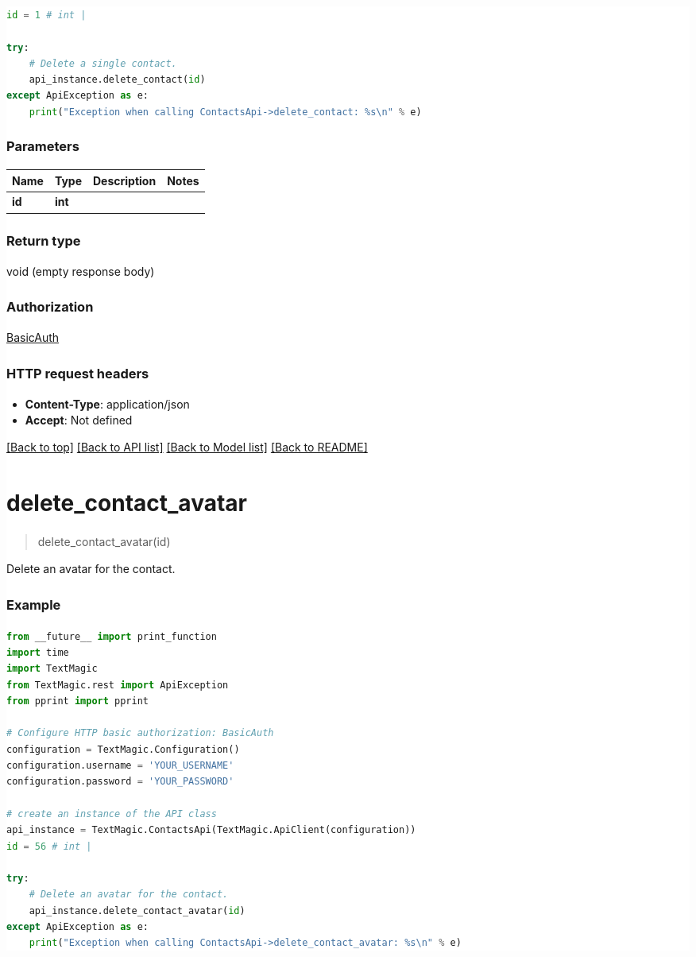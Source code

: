 ```python
id = 1 # int | 

try:
    # Delete a single contact.
    api_instance.delete_contact(id)
except ApiException as e:
    print("Exception when calling ContactsApi->delete_contact: %s\n" % e)
```

### Parameters

Name | Type | Description  | Notes
------------- | ------------- | ------------- | -------------
 **id** | **int**|  | 

### Return type

void (empty response body)

### Authorization

[BasicAuth](../README.md#BasicAuth)

### HTTP request headers

 - **Content-Type**: application/json
 - **Accept**: Not defined

[[Back to top]](#) [[Back to API list]](../README.md#documentation-for-api-endpoints) [[Back to Model list]](../README.md#documentation-for-models) [[Back to README]](../README.md)

# **delete_contact_avatar**
> delete_contact_avatar(id)

Delete an avatar for the contact.

### Example
```python
from __future__ import print_function
import time
import TextMagic
from TextMagic.rest import ApiException
from pprint import pprint

# Configure HTTP basic authorization: BasicAuth
configuration = TextMagic.Configuration()
configuration.username = 'YOUR_USERNAME'
configuration.password = 'YOUR_PASSWORD'

# create an instance of the API class
api_instance = TextMagic.ContactsApi(TextMagic.ApiClient(configuration))
id = 56 # int | 

try:
    # Delete an avatar for the contact.
    api_instance.delete_contact_avatar(id)
except ApiException as e:
    print("Exception when calling ContactsApi->delete_contact_avatar: %s\n" % e)
```

